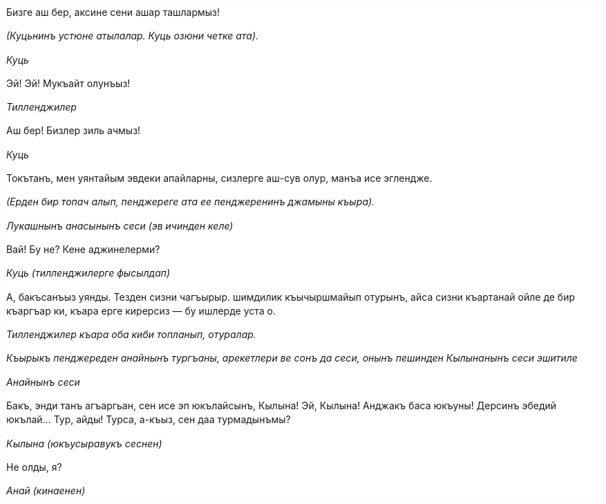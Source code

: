 Бизге аш бер, аксине сени ашар ташлармыз!

_(Куцьнинъ устюне атылалар.
Куць озюни четке ата)._

_Куць_

Эй!
Эй!
Мукъайт олунъыз!

_Тилленджилер_

Аш бер!
Бизлер зиль ачмыз!

_Куць_

Токътанъ, мен уянтайым эвдеки апайларны, сизлерге аш-сув олур, манъа исе эглендже.

_(Ерден бир топач алып, пенджереге ата ее пенджеренинъ джамыны къыра)._

_Лукашнынъ анасынынъ сеси_
_(эв ичинден келе)_

Вай!
Бу не?
Кене аджинелерми?

_Куць_
_(тилленджилерге фысылдап)_

А, бакъсанъыз уянды.
Тезден сизни чагъырыр.
шимдилик къычыршмайып отурынъ, айса сизни къартанай ойле де бир къаргъар ки, къара ерге кирерсиз — бу ишлерде уста о.

_Тилленджилер къара оба киби топланып, отуралар._

_Къырыкъ пенджереден анайнынъ тургъаны, арекетлери ве сонъ да сеси, онынъ пешинден Кылынанынъ сеси эшитиле_

_Анайнынъ сеси_

Бакъ, энди танъ агъаргьан, сен исе эп юкълайсынъ,
Кылына!
Эй, Кылына!
Анджакъ баса юкъуны!
Дерсинъ эбедий юкълай...
Тур, айды!
Турса, а-къыз, сен даа турмадынъмы?

_Кылына_
_(юкъусыравукъ сеснен)_

Не олды, я?

_Анай_
_(кинаенен)_
